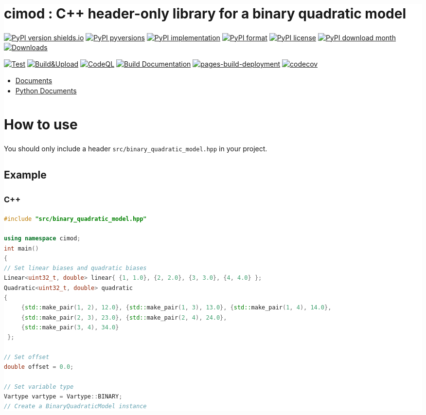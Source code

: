 # cimod : C++ header-only library for a binary quadratic model

[![PyPI version shields.io](https://img.shields.io/pypi/v/jij-cimod.svg)](https://pypi.python.org/pypi/jij-cimod/)
[![PyPI pyversions](https://img.shields.io/pypi/pyversions/jij-cimod.svg)](https://pypi.python.org/pypi/jij-cimod/)
[![PyPI implementation](https://img.shields.io/pypi/implementation/jij-cimod.svg)](https://pypi.python.org/pypi/ji-cimod/)
[![PyPI format](https://img.shields.io/pypi/format/jij-cimod.svg)](https://pypi.python.org/pypi/jij-cimod/)
[![PyPI license](https://img.shields.io/pypi/l/jij-cimod.svg)](https://pypi.python.org/pypi/jij-cimod/)
[![PyPI download month](https://img.shields.io/pypi/dm/jij-cimod.svg)](https://pypi.python.org/pypi/jij-cimod/)
[![Downloads](https://pepy.tech/badge/jij-cimod)](https://pepy.tech/project/jij-cimod)

[![Test](https://github.com/OpenJij/cimod/actions/workflows/ci-test.yml/badge.svg)](https://github.com/OpenJij/cimod/actions/workflows/ci-test.yml)
[![Build&Upload](https://github.com/OpenJij/cimod/actions/workflows/build_and_upload.yaml/badge.svg)](https://github.com/OpenJij/cimod/actions/workflows/build_and_upload.yaml)
[![CodeQL](https://github.com/OpenJij/cimod/actions/workflows/codeql.yml/badge.svg)](https://github.com/OpenJij/cimod/actions/workflows/codeql.yml)
[![Build Documentation](https://github.com/OpenJij/cimod/actions/workflows/buid-doc.yml/badge.svg)](https://github.com/OpenJij/cimod/actions/workflows/buid-doc.yml)
[![pages-build-deployment](https://github.com/OpenJij/cimod/actions/workflows/pages/pages-build-deployment/badge.svg)](https://github.com/OpenJij/cimod/actions/workflows/pages/pages-build-deployment)
[![codecov](https://codecov.io/gh/OpenJij/cimod/branch/master/graph/badge.svg?token=BE45W9FJHA)](https://codecov.io/gh/OpenJij/cimod)


- [Documents](https://openjij.github.io/Cimod-Documentation/)
- [Python Documents](https://openjij.github.io/cimod/)

# How to use

You should only include a header `src/binary_quadratic_model.hpp` in your project.

## Example

### C++

```cpp
#include "src/binary_quadratic_model.hpp"

using namespace cimod;
int main()
{
// Set linear biases and quadratic biases
Linear<uint32_t, double> linear{ {1, 1.0}, {2, 2.0}, {3, 3.0}, {4, 4.0} };
Quadratic<uint32_t, double> quadratic
{
     {std::make_pair(1, 2), 12.0}, {std::make_pair(1, 3), 13.0}, {std::make_pair(1, 4), 14.0},
     {std::make_pair(2, 3), 23.0}, {std::make_pair(2, 4), 24.0},
     {std::make_pair(3, 4), 34.0}
 };

// Set offset
double offset = 0.0;

// Set variable type
Vartype vartype = Vartype::BINARY;
// Create a BinaryQuadraticModel instance
```